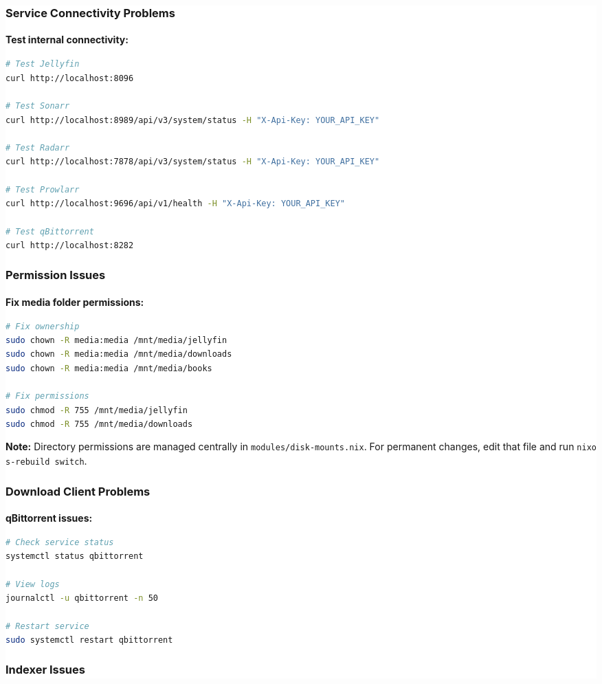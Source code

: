 ### Service Connectivity Problems

**Test internal connectivity:**

```bash
# Test Jellyfin
curl http://localhost:8096

# Test Sonarr
curl http://localhost:8989/api/v3/system/status -H "X-Api-Key: YOUR_API_KEY"

# Test Radarr
curl http://localhost:7878/api/v3/system/status -H "X-Api-Key: YOUR_API_KEY"

# Test Prowlarr
curl http://localhost:9696/api/v1/health -H "X-Api-Key: YOUR_API_KEY"

# Test qBittorrent
curl http://localhost:8282
```

### Permission Issues

**Fix media folder permissions:**

```bash
# Fix ownership
sudo chown -R media:media /mnt/media/jellyfin
sudo chown -R media:media /mnt/media/downloads
sudo chown -R media:media /mnt/media/books

# Fix permissions
sudo chmod -R 755 /mnt/media/jellyfin
sudo chmod -R 755 /mnt/media/downloads
```

**Note:** Directory permissions are managed centrally in `modules/disk-mounts.nix`. For permanent changes, edit that file and run `nixos-rebuild switch`.

### Download Client Problems

**qBittorrent issues:**

```bash
# Check service status
systemctl status qbittorrent

# View logs
journalctl -u qbittorrent -n 50

# Restart service
sudo systemctl restart qbittorrent
```

### Indexer Issues
